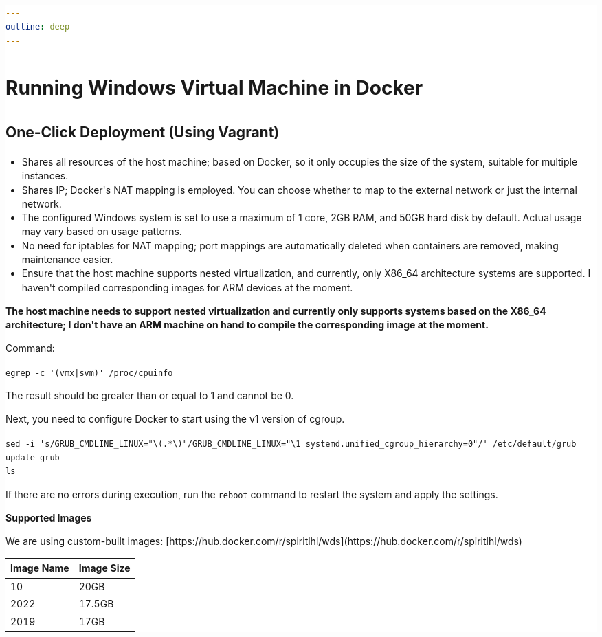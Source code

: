```yaml
---
outline: deep
---
```


# Running Windows Virtual Machine in Docker

## One-Click Deployment (Using Vagrant)

- Shares all resources of the host machine; based on Docker, so it only occupies the size of the system, suitable for multiple instances.
- Shares IP; Docker's NAT mapping is employed. You can choose whether to map to the external network or just the internal network.
- The configured Windows system is set to use a maximum of 1 core, 2GB RAM, and 50GB hard disk by default. Actual usage may vary based on usage patterns.
- No need for iptables for NAT mapping; port mappings are automatically deleted when containers are removed, making maintenance easier.
- Ensure that the host machine supports nested virtualization, and currently, only X86_64 architecture systems are supported. I haven't compiled corresponding images for ARM devices at the moment.

**The host machine needs to support nested virtualization and currently only supports systems based on the X86_64 architecture; I don't have an ARM machine on hand to compile the corresponding image at the moment.**

Command:

```shell
egrep -c '(vmx|svm)' /proc/cpuinfo
```

The result should be greater than or equal to 1 and cannot be 0.

Next, you need to configure Docker to start using the v1 version of cgroup.

```shell
sed -i 's/GRUB_CMDLINE_LINUX="\(.*\)"/GRUB_CMDLINE_LINUX="\1 systemd.unified_cgroup_hierarchy=0"/' /etc/default/grub
update-grub
ls
```

If there are no errors during execution, run the ```reboot``` command to restart the system and apply the settings.

**Supported Images**

We are using custom-built images: [https://hub.docker.com/r/spiritlhl/wds](https://hub.docker.com/r/spiritlhl/wds)

| Image Name | Image Size |
|------------|------------|
| 10         | 20GB       |
| 2022       | 17.5GB     |
| 2019       | 17GB       |
